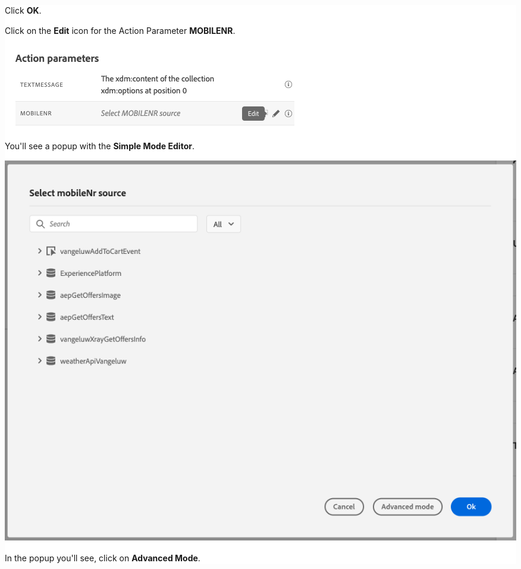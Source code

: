 Click **OK**.

Click on the **Edit** icon for the Action Parameter **MOBILENR**.

![Demo](./images/joa15.png)

You'll see a popup with the **Simple Mode Editor**.

![Demo](./images/joasm.png)

In the popup you'll see, click on **Advanced Mode**.
